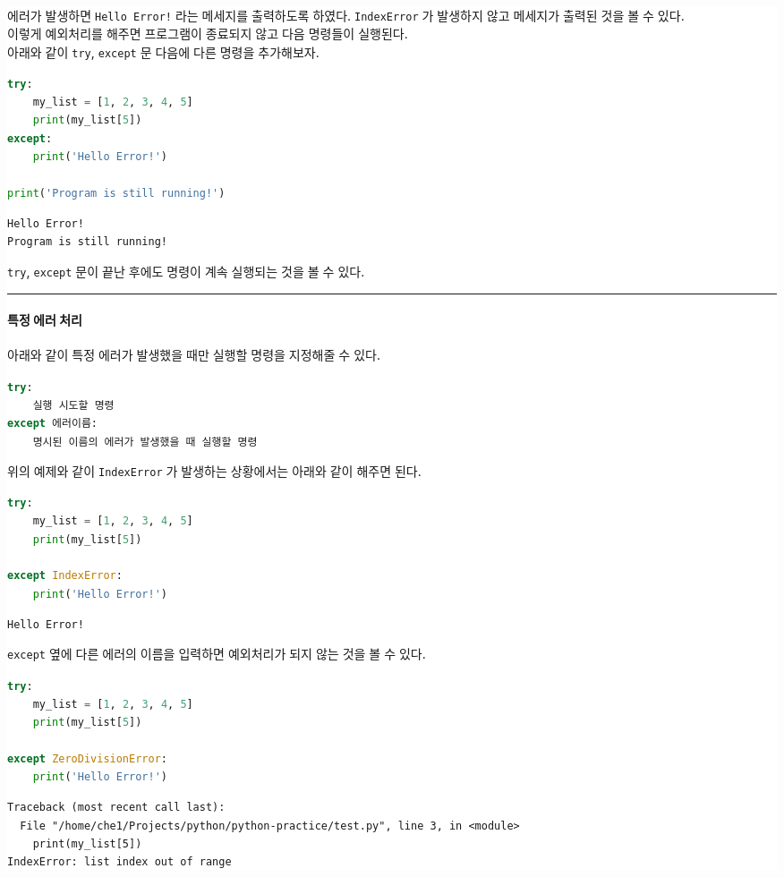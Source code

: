 에러가 발생하면 `Hello Error!` 라는 메세지를 출력하도록 하였다. `IndexError` 가 발생하지 않고 메세지가 출력된 것을 볼 수 있다.  
이렇게 예외처리를 해주면 프로그램이 종료되지 않고 다음 명령들이 실행된다.  
아래와 같이 `try`, `except` 문 다음에 다른 명령을 추가해보자.

```python
try:
    my_list = [1, 2, 3, 4, 5]
    print(my_list[5])
except:
    print('Hello Error!')

print('Program is still running!')
```
```re
Hello Error!
Program is still running!
```

`try`, `except` 문이 끝난 후에도 명령이 계속 실행되는 것을 볼 수 있다.

- - -

#### 특정 에러 처리

아래와 같이 특정 에러가 발생했을 때만 실행할 명령을 지정해줄 수 있다.

```python
try:
    실행 시도할 명령
except 에러이름:
    명시된 이름의 에러가 발생했을 때 실행할 명령
```

위의 예제와 같이 `IndexError` 가 발생하는 상황에서는 아래와 같이 해주면 된다.

```python
try:
    my_list = [1, 2, 3, 4, 5]
    print(my_list[5])
    
except IndexError:
    print('Hello Error!')
```
```re
Hello Error!
```

`except` 옆에 다른 에러의 이름을 입력하면 예외처리가 되지 않는 것을 볼 수 있다.
```python
try:
    my_list = [1, 2, 3, 4, 5]
    print(my_list[5])
    
except ZeroDivisionError:
    print('Hello Error!')
```
```re
Traceback (most recent call last):
  File "/home/che1/Projects/python/python-practice/test.py", line 3, in <module>
    print(my_list[5])
IndexError: list index out of range
```
